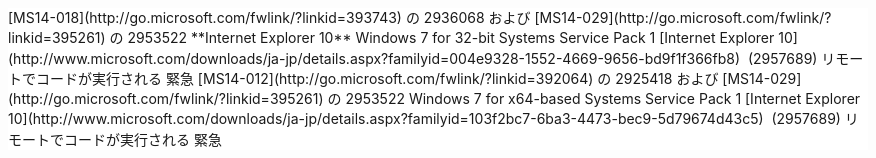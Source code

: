</td>
<td style="border:1px solid black;">
[MS14-018](http://go.microsoft.com/fwlink/?linkid=393743) の 2936068 および [MS14-029](http://go.microsoft.com/fwlink/?linkid=395261) の 2953522

</td>
</tr>
<tr>
<td style="border:1px solid black;" colspan="5">
**Internet Explorer 10**

</td>
</tr>
<tr>
<td style="border:1px solid black;">
Windows 7 for 32-bit Systems Service Pack 1

</td>
<td style="border:1px solid black;">
[Internet Explorer 10](http://www.microsoft.com/downloads/ja-jp/details.aspx?familyid=004e9328-1552-4669-9656-bd9f1f366fb8)   
(2957689)

</td>
<td style="border:1px solid black;">
リモートでコードが実行される

</td>
<td style="border:1px solid black;">
緊急

</td>
<td style="border:1px solid black;">
[MS14-012](http://go.microsoft.com/fwlink/?linkid=392064) の 2925418 および [MS14-029](http://go.microsoft.com/fwlink/?linkid=395261) の 2953522

</td>
</tr>
<tr>
<td style="border:1px solid black;">
Windows 7 for x64-based Systems Service Pack 1

</td>
<td style="border:1px solid black;">
[Internet Explorer 10](http://www.microsoft.com/downloads/ja-jp/details.aspx?familyid=103f2bc7-6ba3-4473-bec9-5d79674d43c5)   
(2957689)

</td>
<td style="border:1px solid black;">
リモートでコードが実行される

</td>
<td style="border:1px solid black;">
緊急
